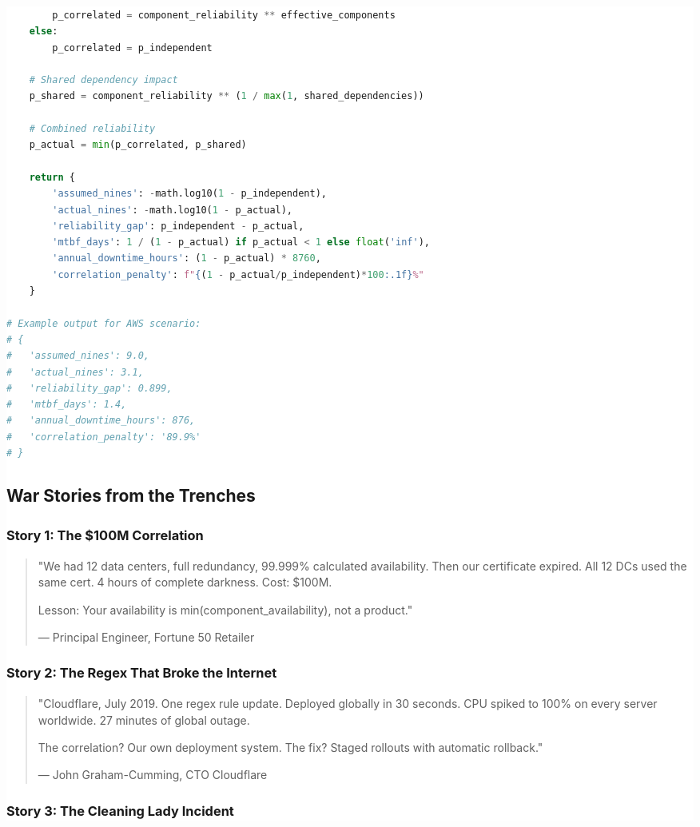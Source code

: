 ```python
        p_correlated = component_reliability ** effective_components
    else:
        p_correlated = p_independent
    
    # Shared dependency impact
    p_shared = component_reliability ** (1 / max(1, shared_dependencies))
    
    # Combined reliability
    p_actual = min(p_correlated, p_shared)
    
    return {
        'assumed_nines': -math.log10(1 - p_independent),
        'actual_nines': -math.log10(1 - p_actual),
        'reliability_gap': p_independent - p_actual,
        'mtbf_days': 1 / (1 - p_actual) if p_actual < 1 else float('inf'),
        'annual_downtime_hours': (1 - p_actual) * 8760,
        'correlation_penalty': f"{(1 - p_actual/p_independent)*100:.1f}%"
    }

# Example output for AWS scenario:
# {
#   'assumed_nines': 9.0,
#   'actual_nines': 3.1, 
#   'reliability_gap': 0.899,
#   'mtbf_days': 1.4,
#   'annual_downtime_hours': 876,
#   'correlation_penalty': '89.9%'
# }
```

## War Stories from the Trenches

### Story 1: The $100M Correlation

> "We had 12 data centers, full redundancy, 99.999% calculated availability. Then our certificate expired. All 12 DCs used the same cert. 4 hours of complete darkness. Cost: $100M.
> 
> Lesson: Your availability is min(component_availability), not a product."
> 
> — Principal Engineer, Fortune 50 Retailer

### Story 2: The Regex That Broke the Internet

> "Cloudflare, July 2019. One regex rule update. Deployed globally in 30 seconds. CPU spiked to 100% on every server worldwide. 27 minutes of global outage.
> 
> The correlation? Our own deployment system. The fix? Staged rollouts with automatic rollback."
> 
> — John Graham-Cumming, CTO Cloudflare

### Story 3: The Cleaning Lady Incident
